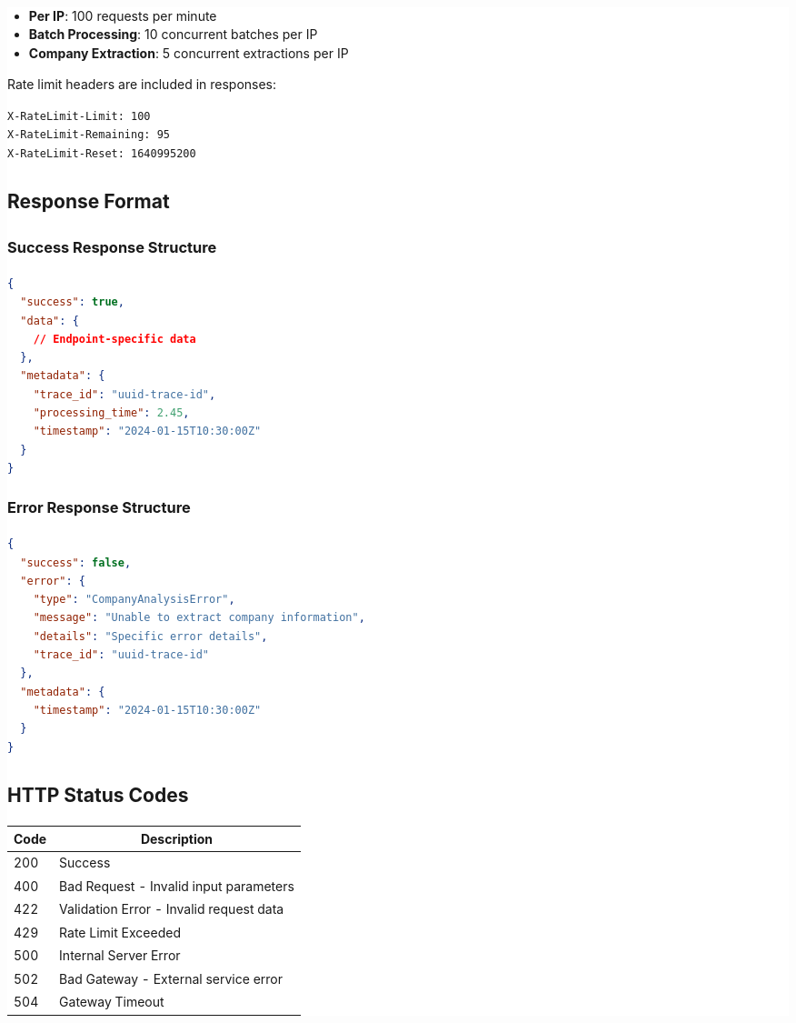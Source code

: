 - **Per IP**: 100 requests per minute
- **Batch Processing**: 10 concurrent batches per IP
- **Company Extraction**: 5 concurrent extractions per IP

Rate limit headers are included in responses:
```
X-RateLimit-Limit: 100
X-RateLimit-Remaining: 95
X-RateLimit-Reset: 1640995200
```

## Response Format

### Success Response Structure

```json
{
  "success": true,
  "data": {
    // Endpoint-specific data
  },
  "metadata": {
    "trace_id": "uuid-trace-id",
    "processing_time": 2.45,
    "timestamp": "2024-01-15T10:30:00Z"
  }
}
```

### Error Response Structure

```json
{
  "success": false,
  "error": {
    "type": "CompanyAnalysisError",
    "message": "Unable to extract company information",
    "details": "Specific error details",
    "trace_id": "uuid-trace-id"
  },
  "metadata": {
    "timestamp": "2024-01-15T10:30:00Z"
  }
}
```

## HTTP Status Codes

| Code | Description |
|------|-------------|
| 200 | Success |
| 400 | Bad Request - Invalid input parameters |
| 422 | Validation Error - Invalid request data |
| 429 | Rate Limit Exceeded |
| 500 | Internal Server Error |
| 502 | Bad Gateway - External service error |
| 504 | Gateway Timeout |
